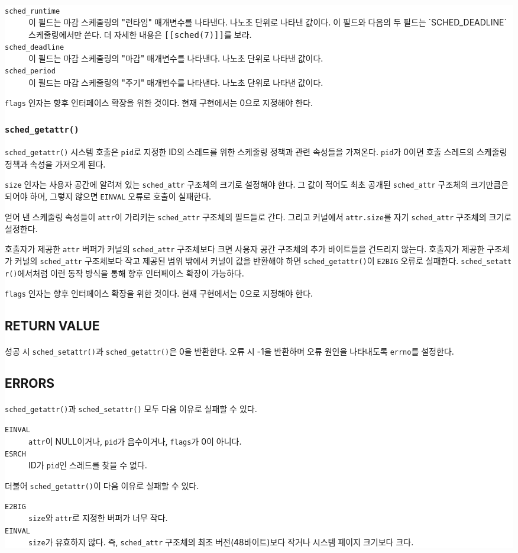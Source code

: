 <dt><code>sched_runtime</code></dt>
<dd>
이 필드는 마감 스케줄링의 "런타임" 매개변수를 나타낸다. 나노초 단위로 나타낸 값이다. 이 필드와 다음의 두 필드는 `SCHED_DEADLINE` 스케줄링에서만 쓴다. 더 자세한 내용은 <tt>[[sched(7)]]</tt>를 보라.
</dd>

<dt><code>sched_deadline</code></dt>
<dd>
이 필드는 마감 스케줄링의 "마감" 매개변수를 나타낸다. 나노초 단위로 나타낸 값이다.
</dd>

<dt><code>sched_period</code></dt>
<dd>
이 필드는 마감 스케줄링의 "주기" 매개변수를 나타낸다. 나노초 단위로 나타낸 값이다.
</dd>
</dl>

`flags` 인자는 향후 인터페이스 확장을 위한 것이다. 현재 구현에서는 0으로 지정해야 한다.

### `sched_getattr()`

`sched_getattr()` 시스템 호출은 `pid`로 지정한 ID의 스레드를 위한 스케줄링 정책과 관련 속성들을 가져온다. `pid`가 0이면 호출 스레드의 스케줄링 정책과 속성을 가져오게 된다.

`size` 인자는 사용자 공간에 알려져 있는 `sched_attr` 구조체의 크기로 설정해야 한다. 그 값이 적어도 최초 공개된 `sched_attr` 구조체의 크기만큼은 되어야 하며, 그렇지 않으면 `EINVAL` 오류로 호출이 실패한다.

얻어 낸 스케줄링 속성들이 `attr`이 가리키는 `sched_attr` 구조체의 필드들로 간다. 그리고 커널에서 `attr.size`를 자기 `sched_attr` 구조체의 크기로 설정한다.

호출자가 제공한 `attr` 버퍼가 커널의 `sched_attr` 구조체보다 크면 사용자 공간 구조체의 추가 바이트들을 건드리지 않는다. 호출자가 제공한 구조체가 커널의 `sched_attr` 구조체보다 작고 제공된 범위 밖에서 커널이 값을 반환해야 하면 `sched_getattr()`이 `E2BIG` 오류로 실패한다. `sched_setattr()`에서처럼 이런 동작 방식을 통해 향후 인터페이스 확장이 가능하다.

`flags` 인자는 향후 인터페이스 확장을 위한 것이다. 현재 구현에서는 0으로 지정해야 한다.

## RETURN VALUE

성공 시 `sched_setattr()`과 `sched_getattr()`은 0을 반환한다. 오류 시 -1을 반환하며 오류 원인을 나타내도록 `errno`를 설정한다.

## ERRORS

`sched_getattr()`과 `sched_setattr()` 모두 다음 이유로 실패할 수 있다.

<dl>
<dt><code>EINVAL</code></dt>
<dd><code>attr</code>이 NULL이거나, <code>pid</code>가 음수이거나, <code>flags</code>가 0이 아니다.</dd>
<dt><code>ESRCH</code></dt>
<dd>ID가 <code>pid</code>인 스레드를 찾을 수 없다.</dd>
</dl>

더불어 `sched_getattr()`이 다음 이유로 실패할 수 있다.

<dl>
<dt><code>E2BIG</code></dt>
<dd><code>size</code>와 <code>attr</code>로 지정한 버퍼가 너무 작다.</dd>
<dt><code>EINVAL</code></dt>
<dd><code>size</code>가 유효하지 않다. 즉, <code>sched_attr</code> 구조체의 최초 버전(48바이트)보다 작거나 시스템 페이지 크기보다 크다.</dd>
</dl>
